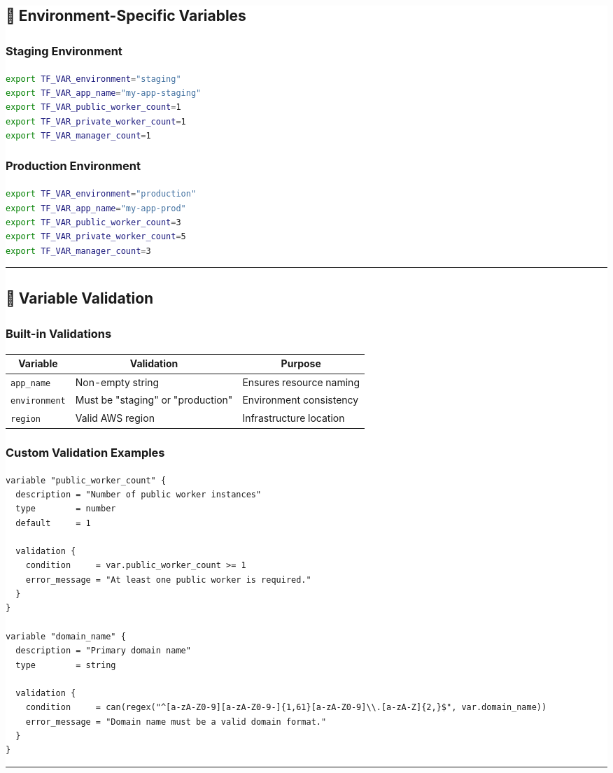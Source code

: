 
## 🚀 Environment-Specific Variables

### Staging Environment

```bash
export TF_VAR_environment="staging"
export TF_VAR_app_name="my-app-staging"
export TF_VAR_public_worker_count=1
export TF_VAR_private_worker_count=1
export TF_VAR_manager_count=1
```

### Production Environment

```bash
export TF_VAR_environment="production"
export TF_VAR_app_name="my-app-prod"
export TF_VAR_public_worker_count=3
export TF_VAR_private_worker_count=5
export TF_VAR_manager_count=3
```

---

## 📝 Variable Validation

### Built-in Validations

| Variable | Validation | Purpose |
|----------|------------|---------|
| `app_name` | Non-empty string | Ensures resource naming |
| `environment` | Must be "staging" or "production" | Environment consistency |
| `region` | Valid AWS region | Infrastructure location |

### Custom Validation Examples

```hcl
variable "public_worker_count" {
  description = "Number of public worker instances"
  type        = number
  default     = 1
  
  validation {
    condition     = var.public_worker_count >= 1
    error_message = "At least one public worker is required."
  }
}

variable "domain_name" {
  description = "Primary domain name"
  type        = string
  
  validation {
    condition     = can(regex("^[a-zA-Z0-9][a-zA-Z0-9-]{1,61}[a-zA-Z0-9]\\.[a-zA-Z]{2,}$", var.domain_name))
    error_message = "Domain name must be a valid domain format."
  }
}
```

---